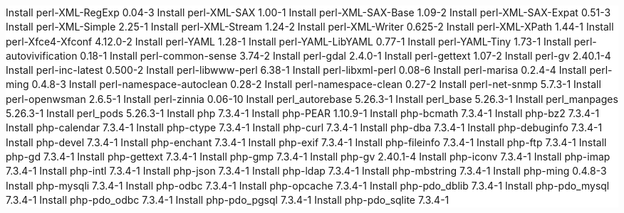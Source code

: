 Install perl-XML-RegExp 0.04-3
Install perl-XML-SAX 1.00-1
Install perl-XML-SAX-Base 1.09-2
Install perl-XML-SAX-Expat 0.51-3
Install perl-XML-Simple 2.25-1
Install perl-XML-Stream 1.24-2
Install perl-XML-Writer 0.625-2
Install perl-XML-XPath 1.44-1
Install perl-Xfce4-Xfconf 4.12.0-2
Install perl-YAML 1.28-1
Install perl-YAML-LibYAML 0.77-1
Install perl-YAML-Tiny 1.73-1
Install perl-autovivification 0.18-1
Install perl-common-sense 3.74-2
Install perl-gdal 2.4.0-1
Install perl-gettext 1.07-2
Install perl-gv 2.40.1-4
Install perl-inc-latest 0.500-2
Install perl-libwww-perl 6.38-1
Install perl-libxml-perl 0.08-6
Install perl-marisa 0.2.4-4
Install perl-ming 0.4.8-3
Install perl-namespace-autoclean 0.28-2
Install perl-namespace-clean 0.27-2
Install perl-net-snmp 5.7.3-1
Install perl-openwsman 2.6.5-1
Install perl-zinnia 0.06-10
Install perl_autorebase 5.26.3-1
Install perl_base 5.26.3-1
Install perl_manpages 5.26.3-1
Install perl_pods 5.26.3-1
Install php 7.3.4-1
Install php-PEAR 1.10.9-1
Install php-bcmath 7.3.4-1
Install php-bz2 7.3.4-1
Install php-calendar 7.3.4-1
Install php-ctype 7.3.4-1
Install php-curl 7.3.4-1
Install php-dba 7.3.4-1
Install php-debuginfo 7.3.4-1
Install php-devel 7.3.4-1
Install php-enchant 7.3.4-1
Install php-exif 7.3.4-1
Install php-fileinfo 7.3.4-1
Install php-ftp 7.3.4-1
Install php-gd 7.3.4-1
Install php-gettext 7.3.4-1
Install php-gmp 7.3.4-1
Install php-gv 2.40.1-4
Install php-iconv 7.3.4-1
Install php-imap 7.3.4-1
Install php-intl 7.3.4-1
Install php-json 7.3.4-1
Install php-ldap 7.3.4-1
Install php-mbstring 7.3.4-1
Install php-ming 0.4.8-3
Install php-mysqli 7.3.4-1
Install php-odbc 7.3.4-1
Install php-opcache 7.3.4-1
Install php-pdo_dblib 7.3.4-1
Install php-pdo_mysql 7.3.4-1
Install php-pdo_odbc 7.3.4-1
Install php-pdo_pgsql 7.3.4-1
Install php-pdo_sqlite 7.3.4-1